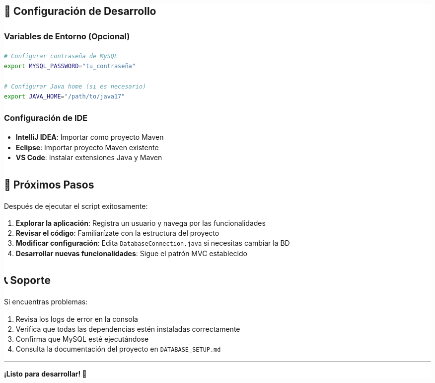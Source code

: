 ## 📝 Configuración de Desarrollo

### Variables de Entorno (Opcional)
```bash
# Configurar contraseña de MySQL
export MYSQL_PASSWORD="tu_contraseña"

# Configurar Java home (si es necesario)
export JAVA_HOME="/path/to/java17"
```

### Configuración de IDE
- **IntelliJ IDEA**: Importar como proyecto Maven
- **Eclipse**: Importar proyecto Maven existente
- **VS Code**: Instalar extensiones Java y Maven

## 🎯 Próximos Pasos

Después de ejecutar el script exitosamente:

1. **Explorar la aplicación**: Registra un usuario y navega por las funcionalidades
2. **Revisar el código**: Familiarízate con la estructura del proyecto
3. **Modificar configuración**: Edita `DatabaseConnection.java` si necesitas cambiar la BD
4. **Desarrollar nuevas funcionalidades**: Sigue el patrón MVC establecido

## 📞 Soporte

Si encuentras problemas:

1. Revisa los logs de error en la consola
2. Verifica que todas las dependencias estén instaladas correctamente
3. Confirma que MySQL esté ejecutándose
4. Consulta la documentación del proyecto en `DATABASE_SETUP.md`

---

**¡Listo para desarrollar! 🚀** 